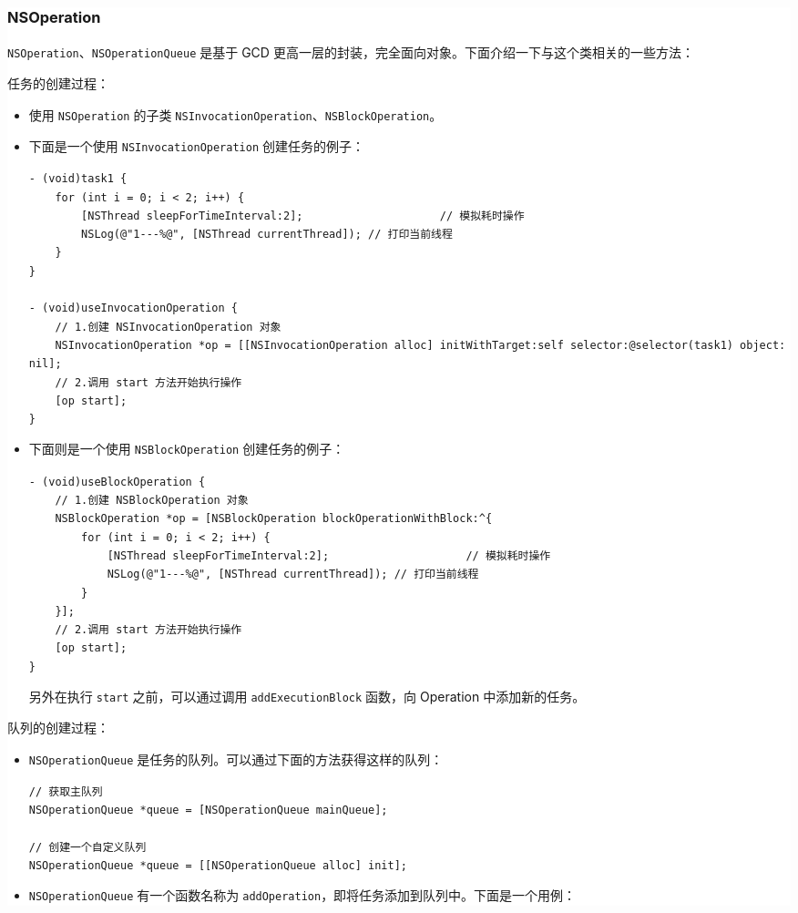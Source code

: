 ### NSOperation

`NSOperation`、`NSOperationQueue` 是基于 GCD 更高一层的封装，完全面向对象。下面介绍一下与这个类相关的一些方法：

任务的创建过程：

* 使用 `NSOperation` 的子类 `NSInvocationOperation`、`NSBlockOperation`。
*   下面是一个使用 `NSInvocationOperation` 创建任务的例子：

    ```
    - (void)task1 {
        for (int i = 0; i < 2; i++) {
            [NSThread sleepForTimeInterval:2];                     // 模拟耗时操作
            NSLog(@"1---%@", [NSThread currentThread]); // 打印当前线程
        }
    }

    - (void)useInvocationOperation {
        // 1.创建 NSInvocationOperation 对象
        NSInvocationOperation *op = [[NSInvocationOperation alloc] initWithTarget:self selector:@selector(task1) object:nil];
        // 2.调用 start 方法开始执行操作
        [op start];
    }
    ```
*   下面则是一个使用 `NSBlockOperation` 创建任务的例子：

    ```
    - (void)useBlockOperation {
        // 1.创建 NSBlockOperation 对象
        NSBlockOperation *op = [NSBlockOperation blockOperationWithBlock:^{
            for (int i = 0; i < 2; i++) {
                [NSThread sleepForTimeInterval:2];                     // 模拟耗时操作
                NSLog(@"1---%@", [NSThread currentThread]); // 打印当前线程
            }
        }];
        // 2.调用 start 方法开始执行操作
        [op start];
    }
    ```

    另外在执行 `start` 之前，可以通过调用 `addExecutionBlock` 函数，向 Operation 中添加新的任务。

队列的创建过程：

*   `NSOperationQueue` 是任务的队列。可以通过下面的方法获得这样的队列：

    ```
    // 获取主队列
    NSOperationQueue *queue = [NSOperationQueue mainQueue];

    // 创建一个自定义队列
    NSOperationQueue *queue = [[NSOperationQueue alloc] init];
    ```
*   `NSOperationQueue` 有一个函数名称为 `addOperation`，即将任务添加到队列中。下面是一个用例：
